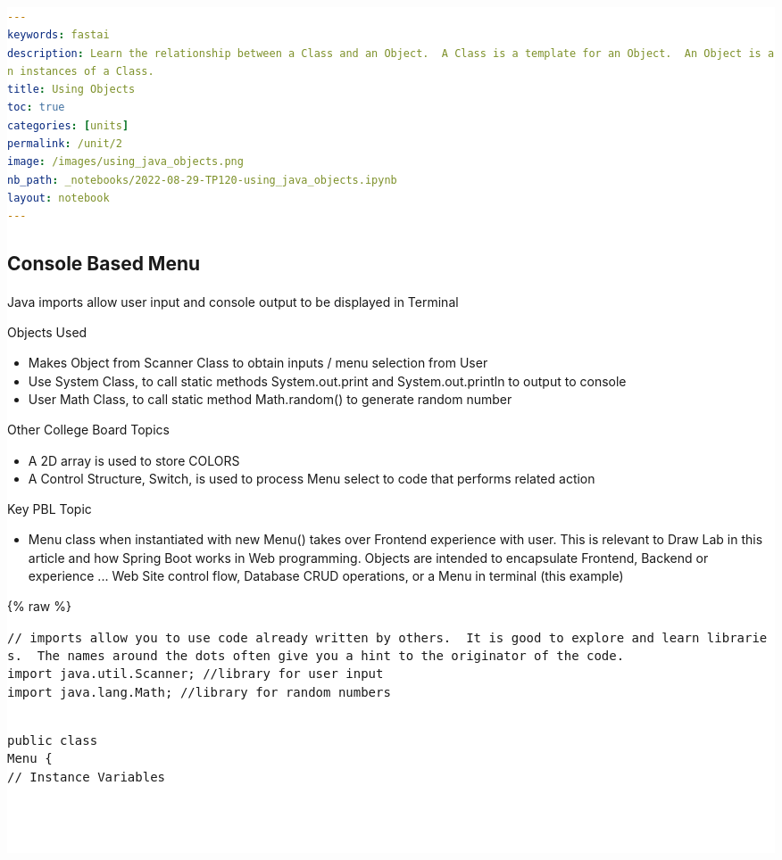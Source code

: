 ```yaml
---
keywords: fastai
description: Learn the relationship between a Class and an Object.  A Class is a template for an Object.  An Object is an instances of a Class. 
title: Using Objects
toc: true
categories: [units]
permalink: /unit/2
image: /images/using_java_objects.png
nb_path: _notebooks/2022-08-29-TP120-using_java_objects.ipynb
layout: notebook
---
```




<div class="container" id="notebook-container">
        
<div class="cell border-box-sizing text_cell rendered"><div class="inner_cell">
<div class="text_cell_render border-box-sizing rendered_html">
<h2 id="Console-Based-Menu">Console Based Menu<a class="anchor-link" href="#Console-Based-Menu"> </a></h2><p>Java imports allow user input and console output to be displayed in Terminal</p>
<p>Objects Used</p>
<ul>
<li>Makes Object from Scanner Class to obtain inputs / menu selection from User</li>
<li>Use System Class, to call static methods System.out.print and System.out.println to output to console</li>
<li>User Math Class, to call static method Math.random() to generate random number</li>
</ul>
<p>Other College Board Topics</p>
<ul>
<li>A 2D array is used to store COLORS</li>
<li>A Control Structure, Switch, is used to process Menu select to code that performs related action</li>
</ul>
<p>Key PBL Topic</p>
<ul>
<li>Menu class when instantiated with new Menu() takes over Frontend experience with user.  This is relevant to Draw Lab in this article and how Spring Boot works in Web programming.  Objects are intended to encapsulate Frontend, Backend or experience ...  Web Site control flow, Database CRUD operations, or a Menu in terminal (this example)   </li>
</ul>

</div>
</div>
</div>
    {% raw %}
    
<div class="cell border-box-sizing code_cell rendered">
<div class="input">

<div class="inner_cell">
    <div class="input_area">
<div class=" highlight hl-java"><pre><span></span><span class="c1">// imports allow you to use code already written by others.  It is good to explore and learn libraries.  The names around the dots often give you a hint to the originator of the code.</span>
<span class="kn">import</span> <span class="nn">java.util.Scanner</span><span class="p">;</span> <span class="c1">//library for user input</span>
<span class="kn">import</span> <span class="nn">java.lang.Math</span><span class="p">;</span> <span class="c1">//library for random numbers</span>


<span class="kd">public</span> <span class="kd">class</span> <span class="nc">Menu</span> <span class="p">{</span>
    <span class="c1">// Instance Variables</span>